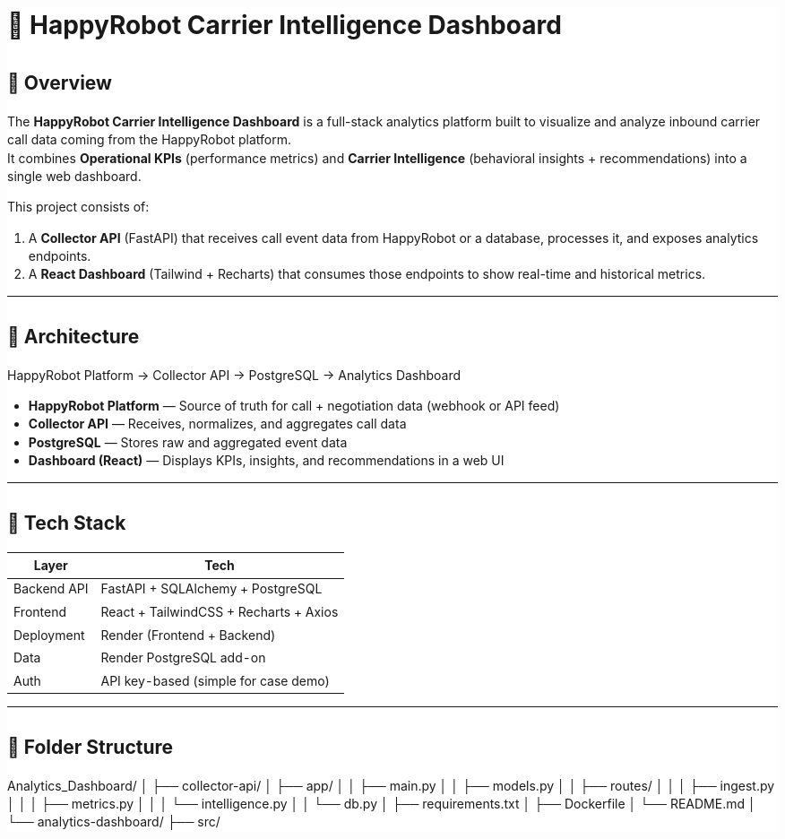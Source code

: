 # 🚛 HappyRobot Carrier Intelligence Dashboard

## 📘 Overview

The **HappyRobot Carrier Intelligence Dashboard** is a full-stack analytics platform built to visualize and analyze inbound carrier call data coming from the HappyRobot platform.  
It combines **Operational KPIs** (performance metrics) and **Carrier Intelligence** (behavioral insights + recommendations) into a single web dashboard.

This project consists of:

1. A **Collector API** (FastAPI) that receives call event data from HappyRobot or a database, processes it, and exposes analytics endpoints.
2. A **React Dashboard** (Tailwind + Recharts) that consumes those endpoints to show real-time and historical metrics.

---

## 🧩 Architecture

HappyRobot Platform → Collector API → PostgreSQL → Analytics Dashboard

- **HappyRobot Platform** — Source of truth for call + negotiation data (webhook or API feed)
- **Collector API** — Receives, normalizes, and aggregates call data
- **PostgreSQL** — Stores raw and aggregated event data
- **Dashboard (React)** — Displays KPIs, insights, and recommendations in a web UI

---

## 🧱 Tech Stack

| Layer       | Tech                                   |
| ----------- | -------------------------------------- |
| Backend API | FastAPI + SQLAlchemy + PostgreSQL      |
| Frontend    | React + TailwindCSS + Recharts + Axios |
| Deployment  | Render (Frontend + Backend)            |
| Data        | Render PostgreSQL add-on               |
| Auth        | API key-based (simple for case demo)   |

---

## 📁 Folder Structure

Analytics_Dashboard/
│
├── collector-api/
│ ├── app/
│ │ ├── main.py
│ │ ├── models.py
│ │ ├── routes/
│ │ │ ├── ingest.py
│ │ │ ├── metrics.py
│ │ │ └── intelligence.py
│ │ └── db.py
│ ├── requirements.txt
│ ├── Dockerfile
│ └── README.md
│
└── analytics-dashboard/
├── src/